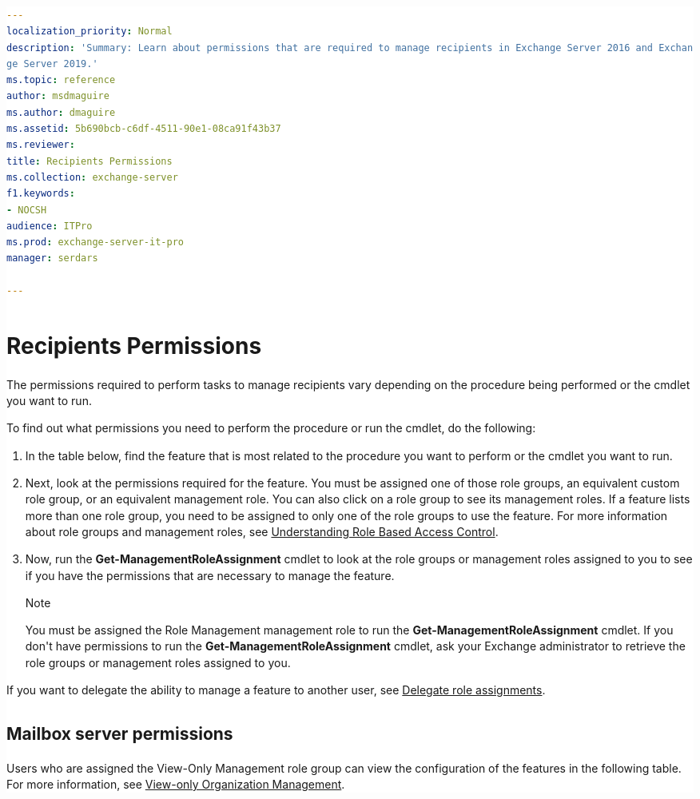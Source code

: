 ```yaml
---
localization_priority: Normal
description: 'Summary: Learn about permissions that are required to manage recipients in Exchange Server 2016 and Exchange Server 2019.'
ms.topic: reference
author: msdmaguire
ms.author: dmaguire
ms.assetid: 5b690bcb-c6df-4511-90e1-08ca91f43b37
ms.reviewer:
title: Recipients Permissions
ms.collection: exchange-server
f1.keywords:
- NOCSH
audience: ITPro
ms.prod: exchange-server-it-pro
manager: serdars

---
```


# Recipients Permissions

The permissions required to perform tasks to manage recipients vary depending on the procedure being performed or the cmdlet you want to run.

To find out what permissions you need to perform the procedure or run the cmdlet, do the following:

1. In the table below, find the feature that is most related to the procedure you want to perform or the cmdlet you want to run.

2. Next, look at the permissions required for the feature. You must be assigned one of those role groups, an equivalent custom role group, or an equivalent management role. You can also click on a role group to see its management roles. If a feature lists more than one role group, you need to be assigned to only one of the role groups to use the feature. For more information about role groups and management roles, see [Understanding Role Based Access Control](../../../ExchangeServer2013/understanding-role-based-access-control-exchange-2013-help.md).

3. Now, run the **Get-ManagementRoleAssignment** cmdlet to look at the role groups or management roles assigned to you to see if you have the permissions that are necessary to manage the feature.

    > [!NOTE]
    > You must be assigned the Role Management management role to run the **Get-ManagementRoleAssignment** cmdlet. If you don't have permissions to run the **Get-ManagementRoleAssignment** cmdlet, ask your Exchange administrator to retrieve the role groups or management roles assigned to you.

If you want to delegate the ability to manage a feature to another user, see [Delegate role assignments](../../../ExchangeServer2013/delegate-role-assignments-exchange-2013-help.md).

## Mailbox server permissions

Users who are assigned the View-Only Management role group can view the configuration of the features in the following table. For more information, see [View-only Organization Management](../../../ExchangeServer2013/view-only-organization-management-exchange-2013-help.md).
